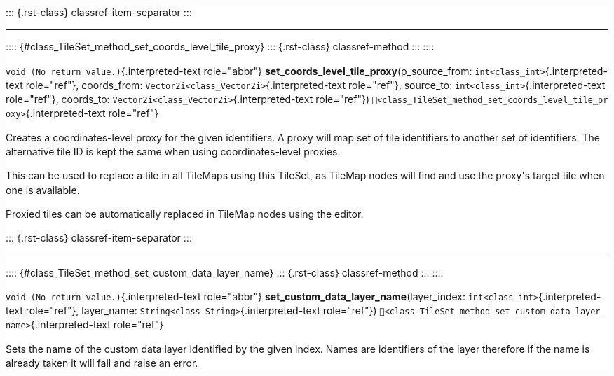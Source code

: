 ::: {.rst-class}
classref-item-separator
:::

------------------------------------------------------------------------

:::: {#class_TileSet_method_set_coords_level_tile_proxy}
::: {.rst-class}
classref-method
:::
::::

`void (No return value.)`{.interpreted-text role="abbr"}
**set_coords_level_tile_proxy**(p_source_from:
`int<class_int>`{.interpreted-text role="ref"}, coords_from:
`Vector2i<class_Vector2i>`{.interpreted-text role="ref"}, source_to:
`int<class_int>`{.interpreted-text role="ref"}, coords_to:
`Vector2i<class_Vector2i>`{.interpreted-text role="ref"})
`🔗<class_TileSet_method_set_coords_level_tile_proxy>`{.interpreted-text
role="ref"}

Creates a coordinates-level proxy for the given identifiers. A proxy
will map set of tile identifiers to another set of identifiers. The
alternative tile ID is kept the same when using coordinates-level
proxies.

This can be used to replace a tile in all TileMaps using this TileSet,
as TileMap nodes will find and use the proxy\'s target tile when one is
available.

Proxied tiles can be automatically replaced in TileMap nodes using the
editor.

::: {.rst-class}
classref-item-separator
:::

------------------------------------------------------------------------

:::: {#class_TileSet_method_set_custom_data_layer_name}
::: {.rst-class}
classref-method
:::
::::

`void (No return value.)`{.interpreted-text role="abbr"}
**set_custom_data_layer_name**(layer_index:
`int<class_int>`{.interpreted-text role="ref"}, layer_name:
`String<class_String>`{.interpreted-text role="ref"})
`🔗<class_TileSet_method_set_custom_data_layer_name>`{.interpreted-text
role="ref"}

Sets the name of the custom data layer identified by the given index.
Names are identifiers of the layer therefore if the name is already
taken it will fail and raise an error.
